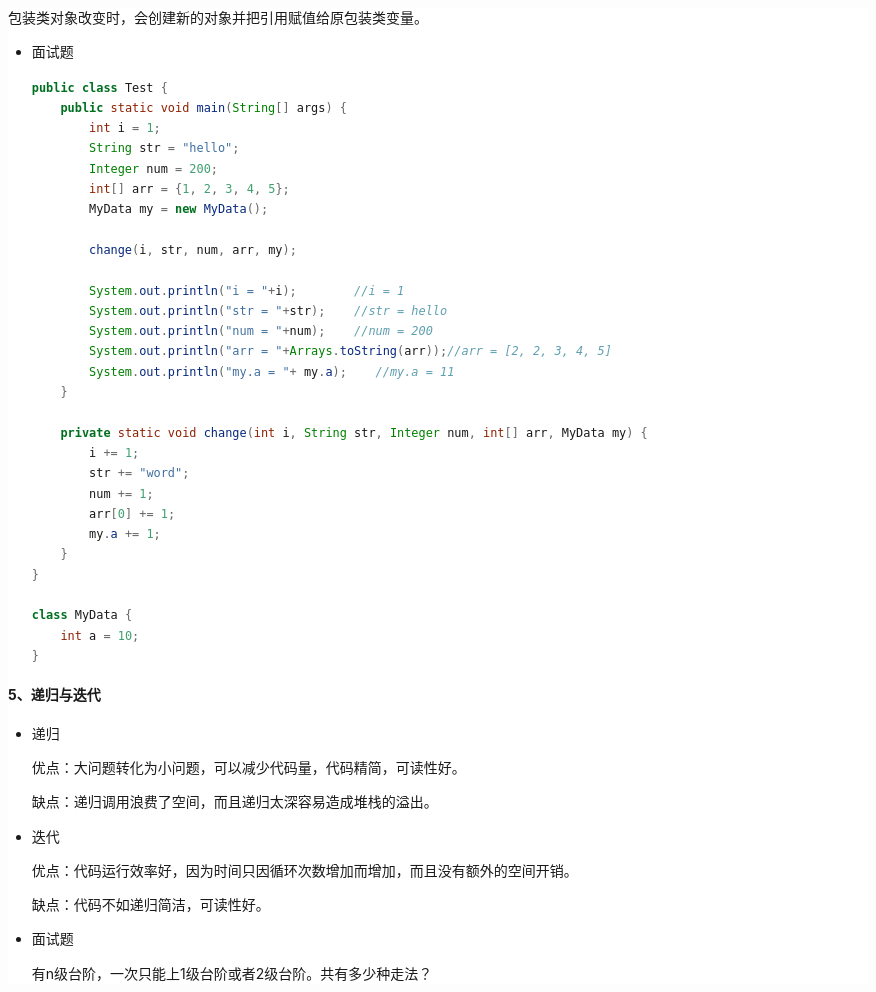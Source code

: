   包装类对象改变时，会创建新的对象并把引用赋值给原包装类变量。

- 面试题

  ```java
  public class Test {
      public static void main(String[] args) {
          int i = 1;
          String str = "hello";
          Integer num = 200;
          int[] arr = {1, 2, 3, 4, 5};
          MyData my = new MyData();
  
          change(i, str, num, arr, my);
  
          System.out.println("i = "+i);        //i = 1
          System.out.println("str = "+str);    //str = hello
          System.out.println("num = "+num);    //num = 200
          System.out.println("arr = "+Arrays.toString(arr));//arr = [2, 2, 3, 4, 5]
          System.out.println("my.a = "+ my.a);    //my.a = 11
      }
  
      private static void change(int i, String str, Integer num, int[] arr, MyData my) {
          i += 1;
          str += "word";
          num += 1;
          arr[0] += 1;
          my.a += 1;
      }
  }
  
  class MyData {
      int a = 10;
  }
  ```

#### 5、递归与迭代

- 递归

  优点：大问题转化为小问题，可以减少代码量，代码精简，可读性好。

  缺点：递归调用浪费了空间，而且递归太深容易造成堆栈的溢出。

- 迭代

  优点：代码运行效率好，因为时间只因循环次数增加而增加，而且没有额外的空间开销。

  缺点：代码不如递归简洁，可读性好。

- 面试题

  有n级台阶，一次只能上1级台阶或者2级台阶。共有多少种走法？

  ```java
  
  ```
